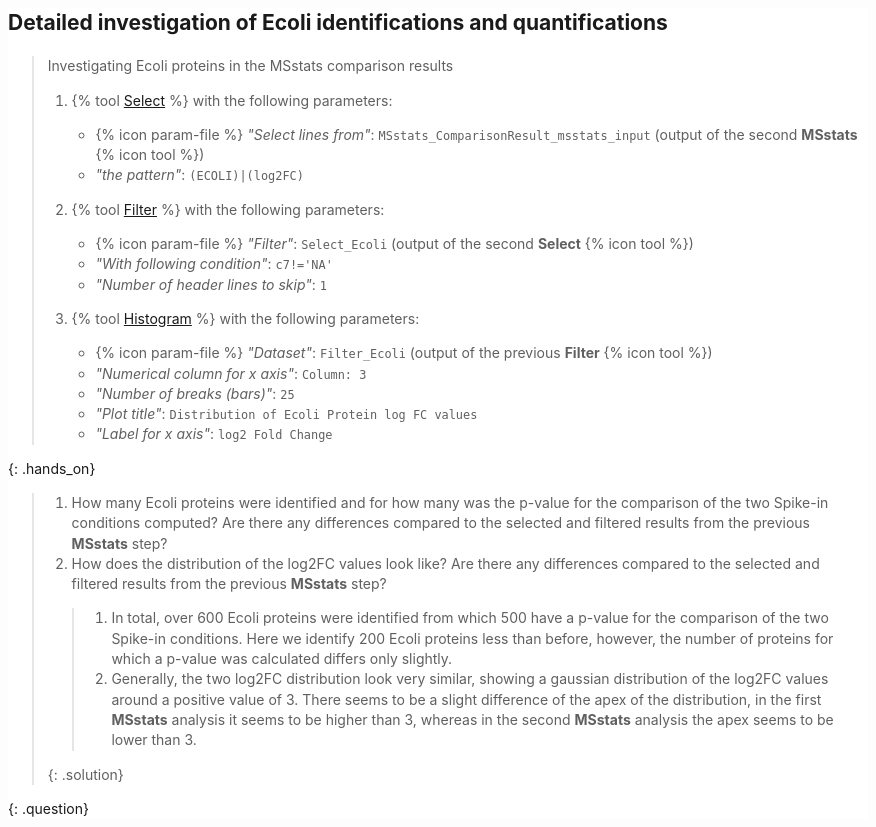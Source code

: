 ## Detailed investigation of Ecoli identifications and quantifications

> <hands-on-title>Investigating Ecoli proteins in the MSstats comparison results</hands-on-title>
>
> 1. {% tool [Select](Grep1) %} with the following parameters:
>    - {% icon param-file %} *"Select lines from"*: `MSstats_ComparisonResult_msstats_input` (output of the second **MSstats** {% icon tool %})
>    - *"the pattern"*: `(ECOLI)|(log2FC)`
>
> 2. {% tool [Filter](Filter1) %} with the following parameters:
>    - {% icon param-file %} *"Filter"*: `Select_Ecoli` (output of the second **Select** {% icon tool %})
>    - *"With following condition"*: `c7!='NA'`
>    - *"Number of header lines to skip"*: `1`
>
> 3. {% tool [Histogram](toolshed.g2.bx.psu.edu/repos/devteam/histogram/histogram_rpy/1.0.4) %} with the following parameters:
>    - {% icon param-file %} *"Dataset"*: `Filter_Ecoli` (output of the previous **Filter** {% icon tool %})
>    - *"Numerical column for x axis"*: `Column: 3`
>    - *"Number of breaks (bars)"*: `25`
>    - *"Plot title"*: `Distribution of Ecoli Protein log FC values`
>    - *"Label for x axis"*: `log2 Fold Change`
>
>
>
{: .hands_on}


> <question-title></question-title>
>
> 1. How many Ecoli proteins were identified and for how many was the p-value for the comparison of the two Spike-in conditions computed? Are there any differences compared to the selected and filtered results from the previous **MSstats** step?
> 2. How does the distribution of the log2FC values look like? Are there any differences compared to the selected and filtered results from the previous **MSstats** step?
>
> > <solution-title></solution-title>
> >
> > 1. In total, over 600 Ecoli proteins were identified from which 500 have a p-value for the comparison of the two Spike-in conditions. Here we identify 200 Ecoli proteins less than before, however, the number of proteins for which a p-value was calculated differs only slightly.
> > 2. Generally, the two log2FC distribution look very similar, showing a gaussian distribution of the log2FC values around a positive value of 3. There seems to be a slight difference of the apex of the distribution, in the first **MSstats** analysis it seems to be higher than 3, whereas in the second **MSstats** analysis the apex seems to be lower than 3.
> >
> {: .solution}
>
{: .question}
